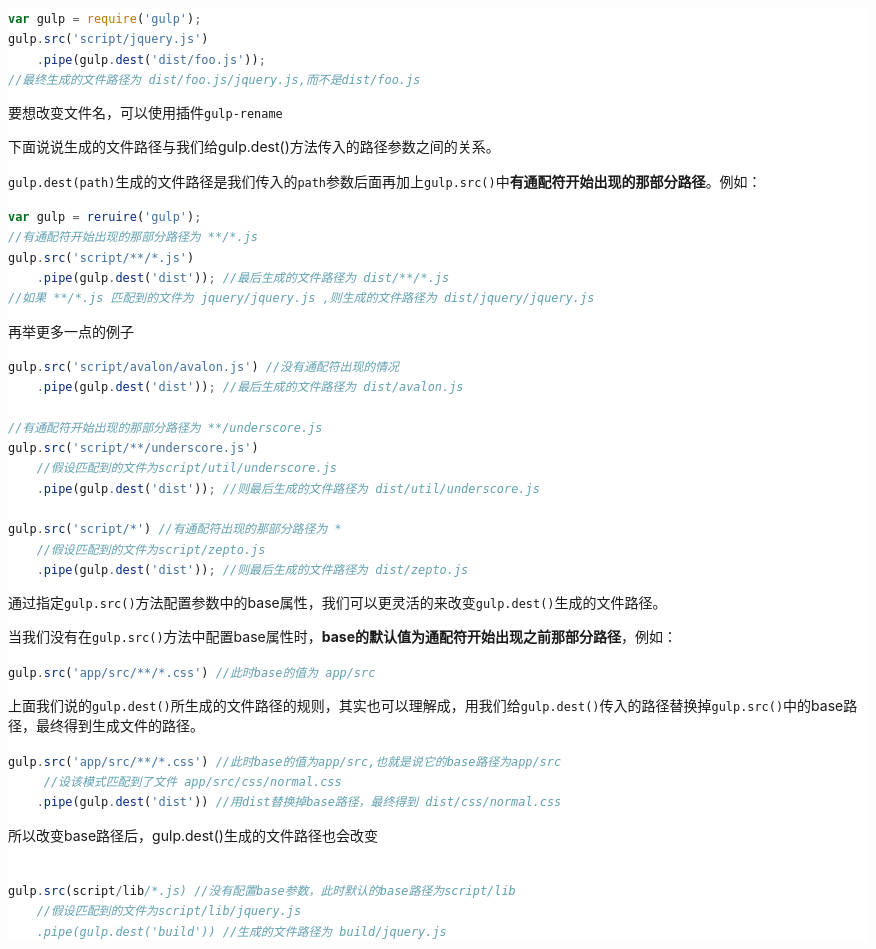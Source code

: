 ```javascript
var gulp = require('gulp');
gulp.src('script/jquery.js')
    .pipe(gulp.dest('dist/foo.js'));
//最终生成的文件路径为 dist/foo.js/jquery.js,而不是dist/foo.js
```

要想改变文件名，可以使用插件`gulp-rename`

下面说说生成的文件路径与我们给gulp.dest()方法传入的路径参数之间的关系。

`gulp.dest(path)`生成的文件路径是我们传入的`path`参数后面再加上`gulp.src()`中**有通配符开始出现的那部分路径**。例如：

```javascript
var gulp = reruire('gulp');
//有通配符开始出现的那部分路径为 **/*.js
gulp.src('script/**/*.js')
    .pipe(gulp.dest('dist')); //最后生成的文件路径为 dist/**/*.js
//如果 **/*.js 匹配到的文件为 jquery/jquery.js ,则生成的文件路径为 dist/jquery/jquery.js
```

再举更多一点的例子

```javascript
gulp.src('script/avalon/avalon.js') //没有通配符出现的情况
    .pipe(gulp.dest('dist')); //最后生成的文件路径为 dist/avalon.js

//有通配符开始出现的那部分路径为 **/underscore.js
gulp.src('script/**/underscore.js')
    //假设匹配到的文件为script/util/underscore.js
    .pipe(gulp.dest('dist')); //则最后生成的文件路径为 dist/util/underscore.js

gulp.src('script/*') //有通配符出现的那部分路径为 *
    //假设匹配到的文件为script/zepto.js
    .pipe(gulp.dest('dist')); //则最后生成的文件路径为 dist/zepto.js
```

通过指定`gulp.src()`方法配置参数中的base属性，我们可以更灵活的来改变`gulp.dest()`生成的文件路径。

当我们没有在`gulp.src()`方法中配置base属性时，**base的默认值为通配符开始出现之前那部分路径**，例如：

```javascript
gulp.src('app/src/**/*.css') //此时base的值为 app/src
```

上面我们说的`gulp.dest()`所生成的文件路径的规则，其实也可以理解成，用我们给`gulp.dest()`传入的路径替换掉`gulp.src()`中的base路径，最终得到生成文件的路径。

```javascript
gulp.src('app/src/**/*.css') //此时base的值为app/src,也就是说它的base路径为app/src
     //设该模式匹配到了文件 app/src/css/normal.css
    .pipe(gulp.dest('dist')) //用dist替换掉base路径，最终得到 dist/css/normal.css
```

所以改变base路径后，gulp.dest()生成的文件路径也会改变
```javascript

gulp.src(script/lib/*.js) //没有配置base参数，此时默认的base路径为script/lib
    //假设匹配到的文件为script/lib/jquery.js
    .pipe(gulp.dest('build')) //生成的文件路径为 build/jquery.js
```

